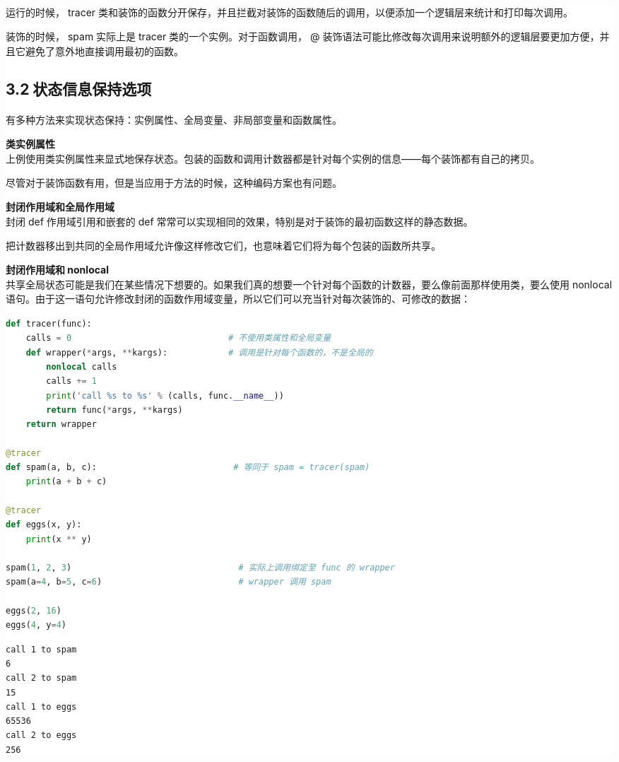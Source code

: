 

运行的时候， tracer 类和装饰的函数分开保存，并且拦截对装饰的函数随后的调用，以便添加一个逻辑层来统计和打印每次调用。  

装饰的时候， spam 实际上是 tracer 类的一个实例。对于函数调用， @ 装饰语法可能比修改每次调用来说明额外的逻辑层要更加方便，并且它避免了意外地直接调用最初的函数。

## 3.2 状态信息保持选项  
有多种方法来实现状态保持：实例属性、全局变量、非局部变量和函数属性。  

**类实例属性**  
上例使用类实例属性来显式地保存状态。包装的函数和调用计数器都是针对每个实例的信息——每个装饰都有自己的拷贝。  

尽管对于装饰函数有用，但是当应用于方法的时候，这种编码方案也有问题。  

**封闭作用域和全局作用域**  
封闭 def 作用域引用和嵌套的 def 常常可以实现相同的效果，特别是对于装饰的最初函数这样的静态数据。  

把计数器移出到共同的全局作用域允许像这样修改它们，也意味着它们将为每个包装的函数所共享。  

**封闭作用域和 nonlocal**  
共享全局状态可能是我们在某些情况下想要的。如果我们真的想要一个针对每个函数的计数器，要么像前面那样使用类，要么使用 nonlocal 语句。由于这一语句允许修改封闭的函数作用域变量，所以它们可以充当针对每次装饰的、可修改的数据：


```python
def tracer(func):
    calls = 0                               # 不使用类属性和全局变量
    def wrapper(*args, **kargs):            # 调用是针对每个函数的，不是全局的
        nonlocal calls
        calls += 1
        print('call %s to %s' % (calls, func.__name__))
        return func(*args, **kargs)
    return wrapper

@tracer
def spam(a, b, c):                           # 等同于 spam = tracer(spam)
    print(a + b + c)
    
@tracer
def eggs(x, y):
    print(x ** y)
    
spam(1, 2, 3)                                 # 实际上调用绑定至 func 的 wrapper
spam(a=4, b=5, c=6)                           # wrapper 调用 spam

eggs(2, 16)
eggs(4, y=4)                                 
```

    call 1 to spam
    6
    call 2 to spam
    15
    call 1 to eggs
    65536
    call 2 to eggs
    256
